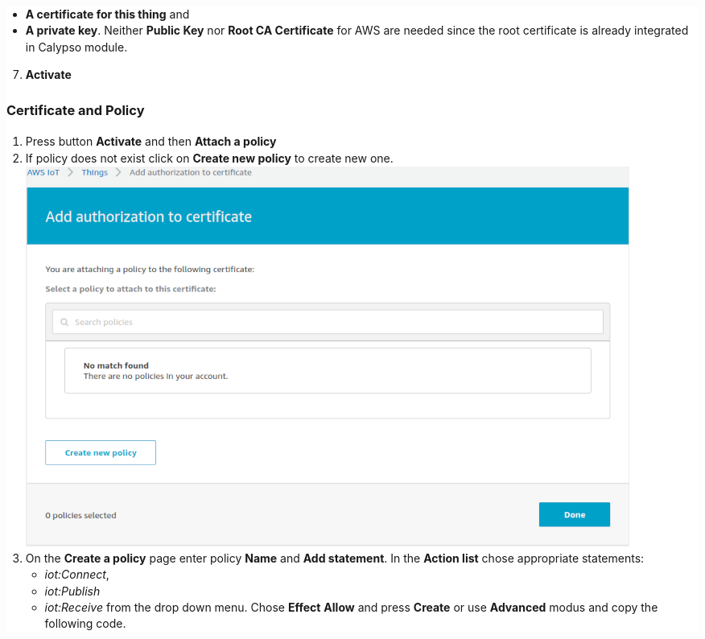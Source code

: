 * **A certificate for this thing** and 
* **A private key**.
Neither **Public Key** nor **Root CA Certificate** for AWS are needed since the root certificate is already integrated in Calypso module.
7. **Activate**


### Certificate and Policy

1. Press button **Activate** and then **Attach a policy**
2. If policy does not exist click on **Create new policy** to create new one.
![Add authorization to certificate](assets/add-authorization-to-certificate.png)
3. On the **Create a policy** page enter policy **Name** and **Add statement**.  In the **Action list** chose appropriate statements:
   * *iot:Connect*, 
   * *iot:Publish* 
   * *iot:Receive* 
  from the drop down menu. Chose **Effect** **Allow** and press **Create** or use **Advanced** modus and copy the following code.